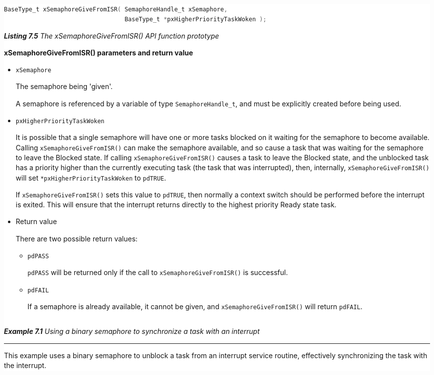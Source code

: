 
<a name="list" title="Listing 7.5 The xSemaphoreGiveFromISR() API function prototype"></a>

```c
BaseType_t xSemaphoreGiveFromISR( SemaphoreHandle_t xSemaphore,
                                  BaseType_t *pxHigherPriorityTaskWoken );
```
***Listing 7.5*** *The xSemaphoreGiveFromISR() API function prototype*

**xSemaphoreGiveFromISR() parameters and return value**

- `xSemaphore`

  The semaphore being 'given'.

  A semaphore is referenced by a variable of type `SemaphoreHandle_t`,
  and must be explicitly created before being used.

- `pxHigherPriorityTaskWoken`

  It is possible that a single semaphore will have one or more
  tasks blocked on it waiting for the semaphore to become available.
  Calling `xSemaphoreGiveFromISR()` can make the semaphore available, and so
  cause a task that was waiting for the semaphore to leave the Blocked
  state. If calling `xSemaphoreGiveFromISR()` causes a task to leave the
  Blocked state, and the unblocked task has a priority higher than the
  currently executing task (the task that was interrupted), then,
  internally, `xSemaphoreGiveFromISR()` will set `*pxHigherPriorityTaskWoken`
  to `pdTRUE`.

  If `xSemaphoreGiveFromISR()` sets this value to `pdTRUE`, then normally a
  context switch should be performed before the interrupt is exited. This
  will ensure that the interrupt returns directly to the highest priority
  Ready state task.

- Return value

  There are two possible return values:

  - `pdPASS`

    `pdPASS` will be returned only if the call to `xSemaphoreGiveFromISR()`
    is successful.

  - `pdFAIL`

    If a semaphore is already available, it cannot be given, and
    `xSemaphoreGiveFromISR()` will return `pdFAIL`.


<a name="example7.1" title="Example 7.1 Using a binary semaphore to synchronize a task with an interrupt"></a>
---
***Example 7.1*** *Using a binary semaphore to synchronize a task with an interrupt*

---

This example uses a binary semaphore to unblock a task from an interrupt
service routine, effectively synchronizing the task with the interrupt.
